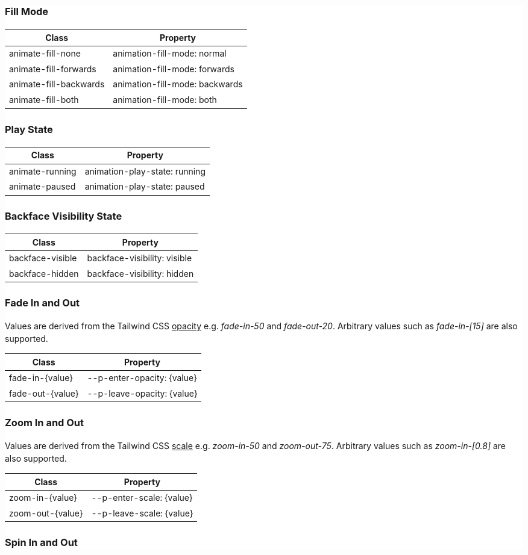 ### Fill Mode

| Class | Property |
| --- | --- |
| animate-fill-none | animation-fill-mode: normal |
| animate-fill-forwards | animation-fill-mode: forwards |
| animate-fill-backwards | animation-fill-mode: backwards |
| animate-fill-both | animation-fill-mode: both |

### Play State

| Class | Property |
| --- | --- |
| animate-running | animation-play-state: running |
| animate-paused | animation-play-state: paused |

### Backface Visibility State

| Class | Property |
| --- | --- |
| backface-visible | backface-visibility: visible |
| backface-hidden | backface-visibility: hidden |

### Fade In and Out

Values are derived from the Tailwind CSS [opacity](https://tailwindcss.com/docs/opacity) e.g. *fade-in-50* and *fade-out-20*. Arbitrary values such as *fade-in-[15]* are also supported.

| Class | Property |
| --- | --- |
| fade-in-{value} | --p-enter-opacity: {value} |
| fade-out-{value} | --p-leave-opacity: {value} |

### Zoom In and Out

Values are derived from the Tailwind CSS [scale](https://tailwindcss.com/docs/scale) e.g. *zoom-in-50* and *zoom-out-75*. Arbitrary values such as *zoom-in-[0.8]* are also supported.

| Class | Property |
| --- | --- |
| zoom-in-{value} | --p-enter-scale: {value} |
| zoom-out-{value} | --p-leave-scale: {value} |

### Spin In and Out
